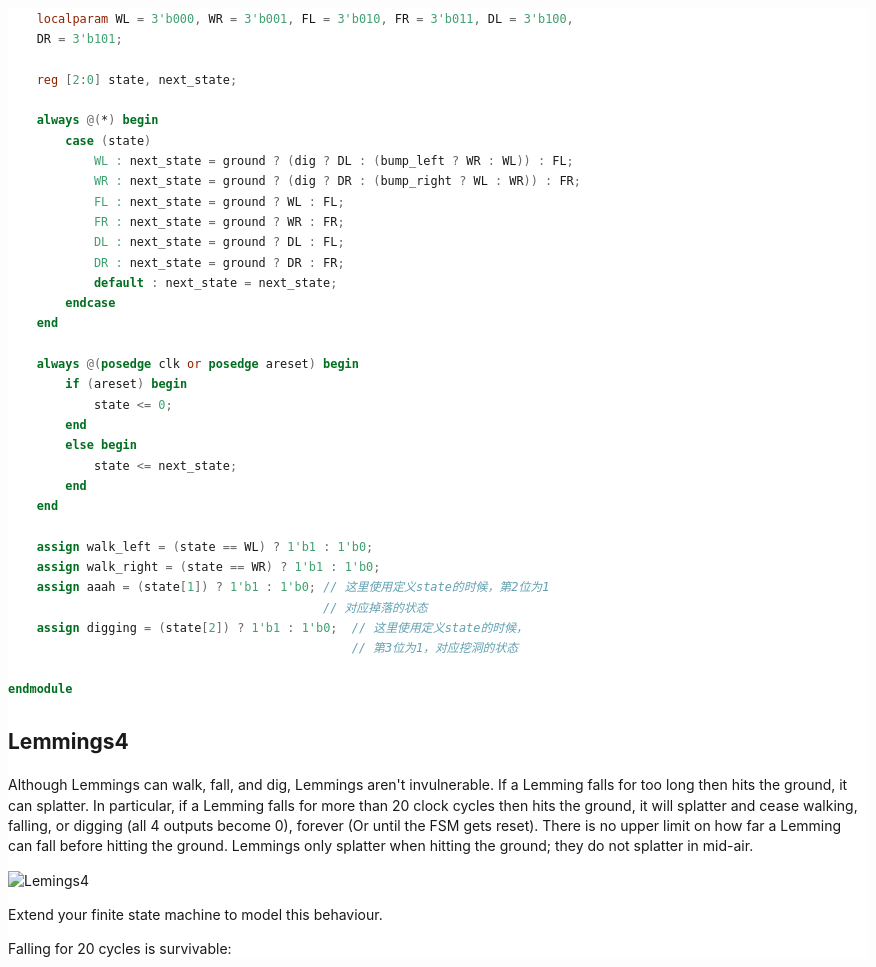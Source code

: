 ```verilog
    localparam WL = 3'b000, WR = 3'b001, FL = 3'b010, FR = 3'b011, DL = 3'b100, 
    DR = 3'b101;

    reg [2:0] state, next_state;

    always @(*) begin
        case (state)
            WL : next_state = ground ? (dig ? DL : (bump_left ? WR : WL)) : FL;
            WR : next_state = ground ? (dig ? DR : (bump_right ? WL : WR)) : FR;
            FL : next_state = ground ? WL : FL;
            FR : next_state = ground ? WR : FR;
            DL : next_state = ground ? DL : FL;
            DR : next_state = ground ? DR : FR;
            default : next_state = next_state;
        endcase
    end

    always @(posedge clk or posedge areset) begin
        if (areset) begin
            state <= 0;
        end
        else begin
            state <= next_state;
        end
    end

    assign walk_left = (state == WL) ? 1'b1 : 1'b0;
    assign walk_right = (state == WR) ? 1'b1 : 1'b0;
    assign aaah = (state[1]) ? 1'b1 : 1'b0; // 这里使用定义state的时候，第2位为1
                                            // 对应掉落的状态
    assign digging = (state[2]) ? 1'b1 : 1'b0;  // 这里使用定义state的时候，
                                                // 第3位为1，对应挖洞的状态

endmodule  
```

## Lemmings4

Although Lemmings can walk, fall, and dig, Lemmings aren't invulnerable. If a Lemming falls for too long then hits the ground, it can splatter. In particular, if a Lemming falls for more than 20 clock cycles then hits the ground, it will splatter and cease walking, falling, or digging (all 4 outputs become 0), forever (Or until the FSM gets reset). There is no upper limit on how far a Lemming can fall before hitting the ground. Lemmings only splatter when hitting the ground; they do not splatter in mid-air.

![Lemings4](https://hdlbits.01xz.net/mw/images/e/e8/Lemmings4.gif)

Extend your finite state machine to model this behaviour.

Falling for 20 cycles is survivable:
